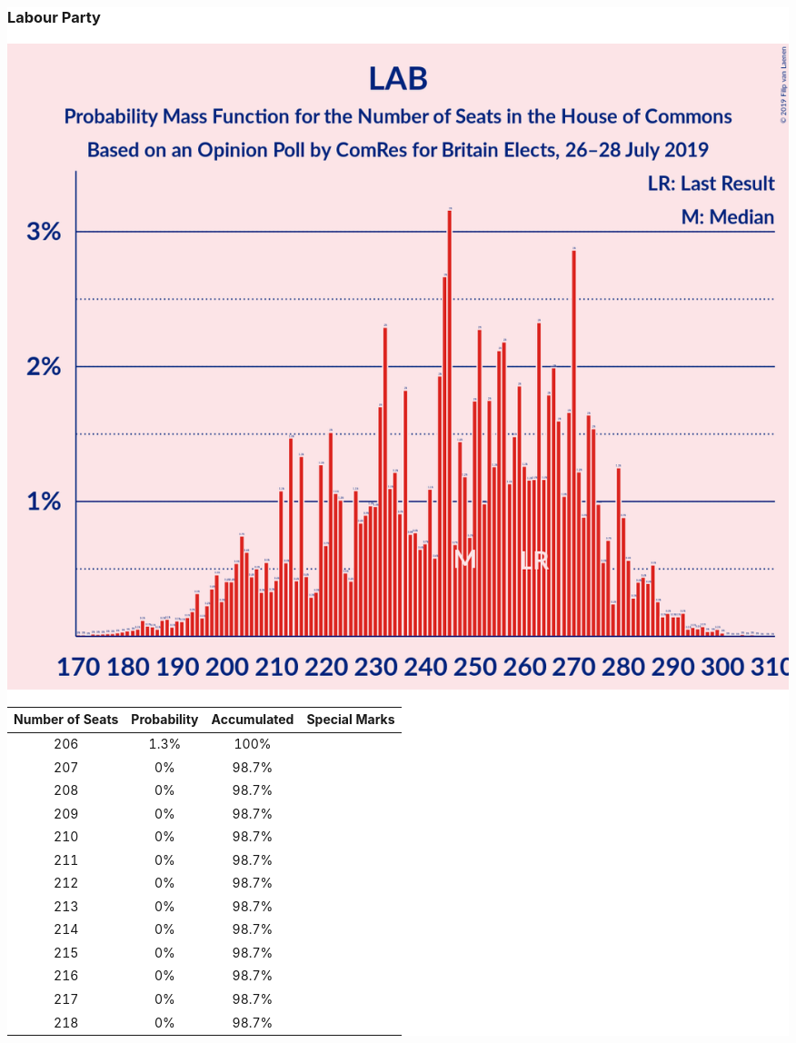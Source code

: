 ### Labour Party

![Graph with seats probability mass function not yet produced](2019-07-28-ComRes-coalitions-seats-pmf-lab.png "Seats Probability Mass Function")

| Number of Seats | Probability | Accumulated | Special Marks |
|:---------------:|:-----------:|:-----------:|:-------------:|
| 206 | 1.3% | 100% |  |
| 207 | 0% | 98.7% |  |
| 208 | 0% | 98.7% |  |
| 209 | 0% | 98.7% |  |
| 210 | 0% | 98.7% |  |
| 211 | 0% | 98.7% |  |
| 212 | 0% | 98.7% |  |
| 213 | 0% | 98.7% |  |
| 214 | 0% | 98.7% |  |
| 215 | 0% | 98.7% |  |
| 216 | 0% | 98.7% |  |
| 217 | 0% | 98.7% |  |
| 218 | 0% | 98.7% |  |